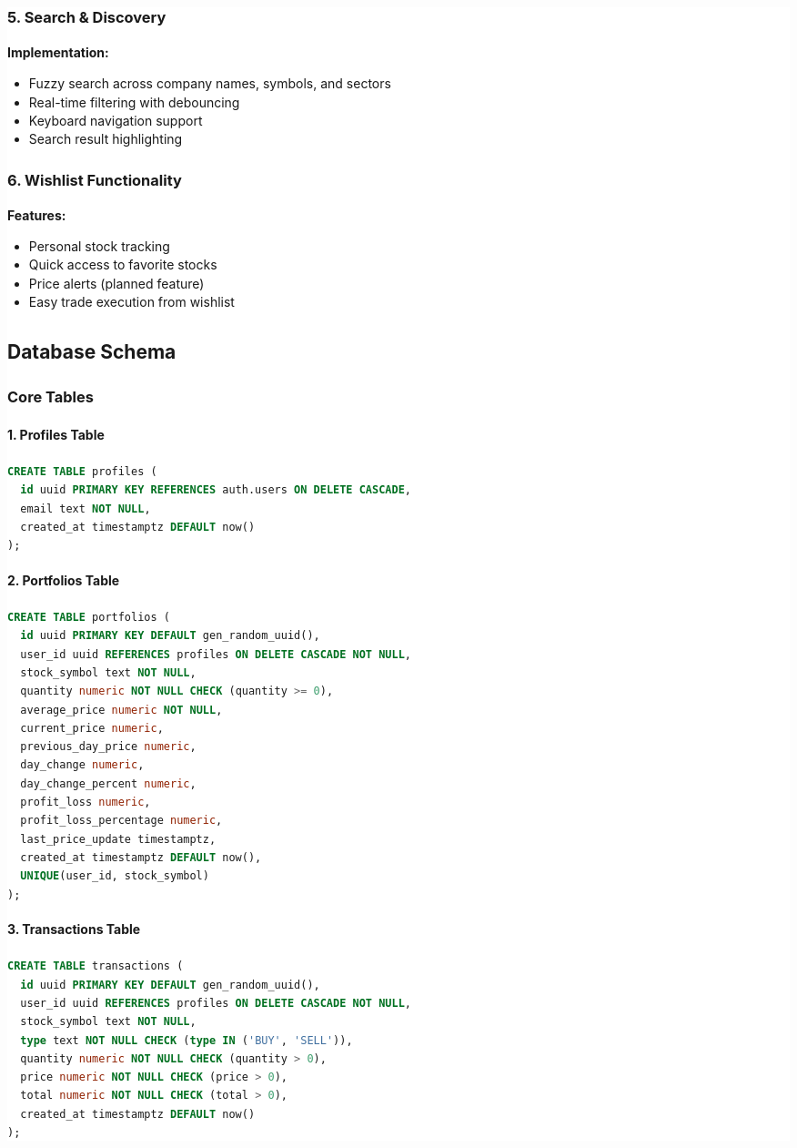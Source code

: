 ### 5. Search & Discovery
**Implementation:**
- Fuzzy search across company names, symbols, and sectors
- Real-time filtering with debouncing
- Keyboard navigation support
- Search result highlighting

### 6. Wishlist Functionality
**Features:**
- Personal stock tracking
- Quick access to favorite stocks
- Price alerts (planned feature)
- Easy trade execution from wishlist

## Database Schema

### Core Tables

#### 1. Profiles Table
```sql
CREATE TABLE profiles (
  id uuid PRIMARY KEY REFERENCES auth.users ON DELETE CASCADE,
  email text NOT NULL,
  created_at timestamptz DEFAULT now()
);
```

#### 2. Portfolios Table
```sql
CREATE TABLE portfolios (
  id uuid PRIMARY KEY DEFAULT gen_random_uuid(),
  user_id uuid REFERENCES profiles ON DELETE CASCADE NOT NULL,
  stock_symbol text NOT NULL,
  quantity numeric NOT NULL CHECK (quantity >= 0),
  average_price numeric NOT NULL,
  current_price numeric,
  previous_day_price numeric,
  day_change numeric,
  day_change_percent numeric,
  profit_loss numeric,
  profit_loss_percentage numeric,
  last_price_update timestamptz,
  created_at timestamptz DEFAULT now(),
  UNIQUE(user_id, stock_symbol)
);
```

#### 3. Transactions Table
```sql
CREATE TABLE transactions (
  id uuid PRIMARY KEY DEFAULT gen_random_uuid(),
  user_id uuid REFERENCES profiles ON DELETE CASCADE NOT NULL,
  stock_symbol text NOT NULL,
  type text NOT NULL CHECK (type IN ('BUY', 'SELL')),
  quantity numeric NOT NULL CHECK (quantity > 0),
  price numeric NOT NULL CHECK (price > 0),
  total numeric NOT NULL CHECK (total > 0),
  created_at timestamptz DEFAULT now()
);
```
